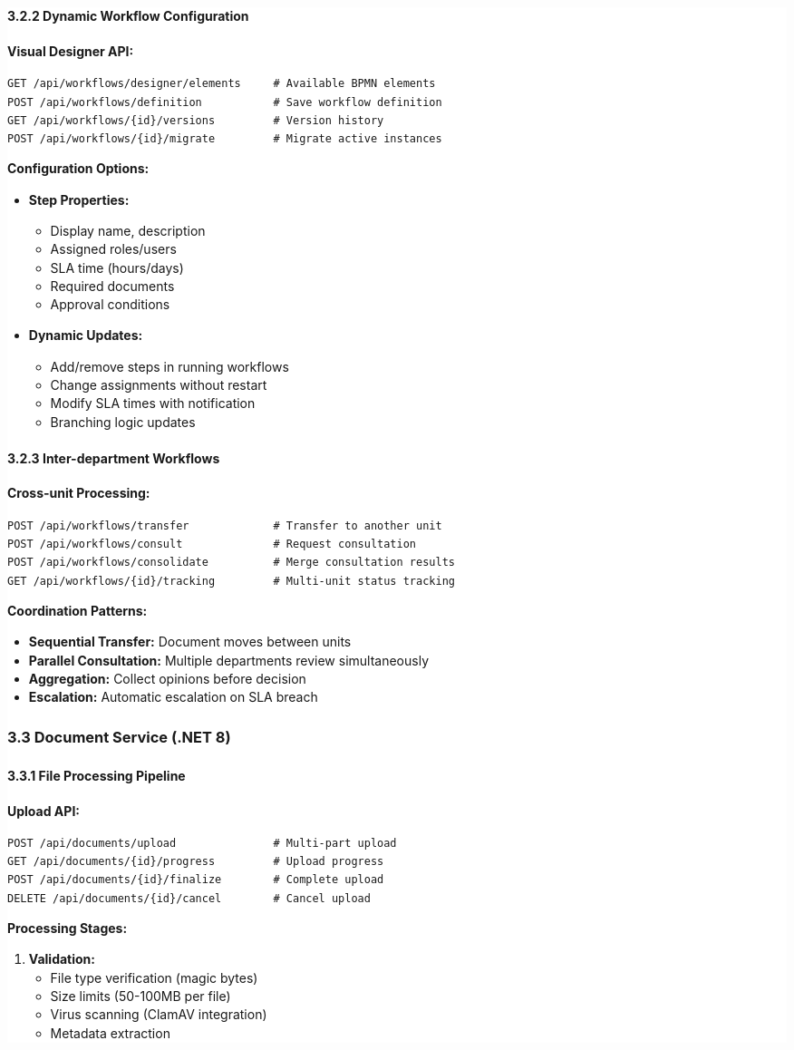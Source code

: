 #### 3.2.2 Dynamic Workflow Configuration
**Visual Designer API:**
```
GET /api/workflows/designer/elements     # Available BPMN elements
POST /api/workflows/definition           # Save workflow definition
GET /api/workflows/{id}/versions         # Version history
POST /api/workflows/{id}/migrate         # Migrate active instances
```

**Configuration Options:**
- **Step Properties:**
  - Display name, description
  - Assigned roles/users
  - SLA time (hours/days)
  - Required documents
  - Approval conditions

- **Dynamic Updates:**
  - Add/remove steps in running workflows
  - Change assignments without restart
  - Modify SLA times with notification
  - Branching logic updates

#### 3.2.3 Inter-department Workflows
**Cross-unit Processing:**
```
POST /api/workflows/transfer             # Transfer to another unit
POST /api/workflows/consult              # Request consultation
POST /api/workflows/consolidate          # Merge consultation results
GET /api/workflows/{id}/tracking         # Multi-unit status tracking
```

**Coordination Patterns:**
- **Sequential Transfer:** Document moves between units
- **Parallel Consultation:** Multiple departments review simultaneously
- **Aggregation:** Collect opinions before decision
- **Escalation:** Automatic escalation on SLA breach

### 3.3 Document Service (.NET 8)

#### 3.3.1 File Processing Pipeline
**Upload API:**
```
POST /api/documents/upload               # Multi-part upload
GET /api/documents/{id}/progress         # Upload progress
POST /api/documents/{id}/finalize        # Complete upload
DELETE /api/documents/{id}/cancel        # Cancel upload
```

**Processing Stages:**
1. **Validation:**
   - File type verification (magic bytes)
   - Size limits (50-100MB per file)
   - Virus scanning (ClamAV integration)
   - Metadata extraction
